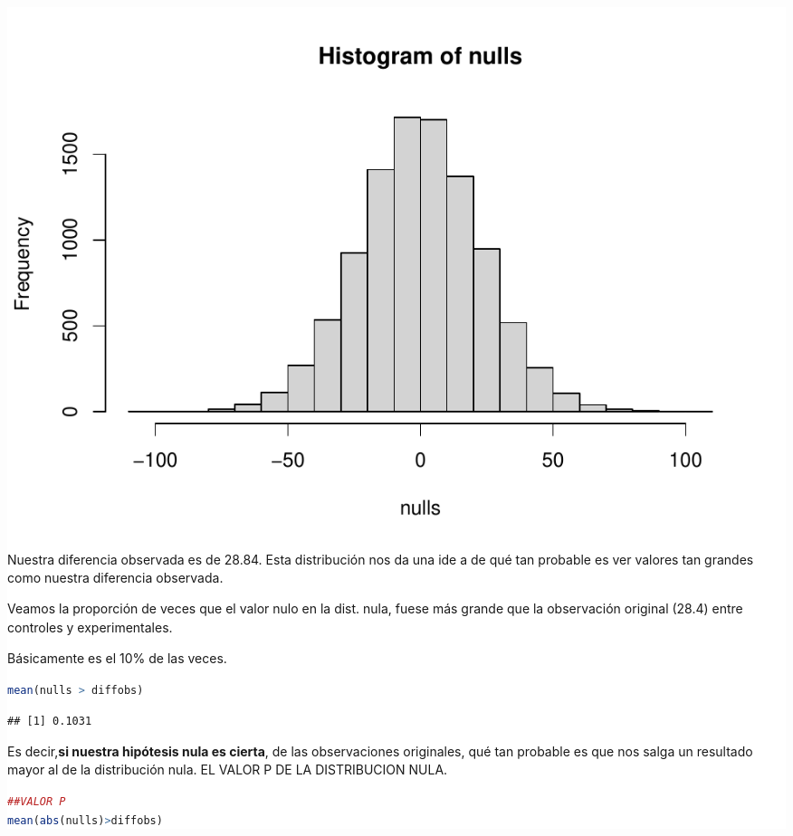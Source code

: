 ![](4.-Probabilidad-con-R_files/figure-latex/unnamed-chunk-3-2.pdf) 
Nuestra diferencia observada es de 28.84. Esta distribución  nos da una ide a de qué tan probable es ver valores tan grandes como nuestra diferencia observada.

Veamos la proporción de veces que el valor nulo en la dist. nula, fuese más grande que la observación original (28.4) entre controles y experimentales.

Básicamente es el 10% de las veces.

```r
mean(nulls > diffobs)
```

```
## [1] 0.1031
```

Es decir,**si nuestra hipótesis nula es cierta**, de las observaciones originales, qué tan probable es que nos salga un resultado mayor al de la distribución nula. EL VALOR P DE LA DISTRIBUCION NULA.


```r
##VALOR P
mean(abs(nulls)>diffobs)
```
